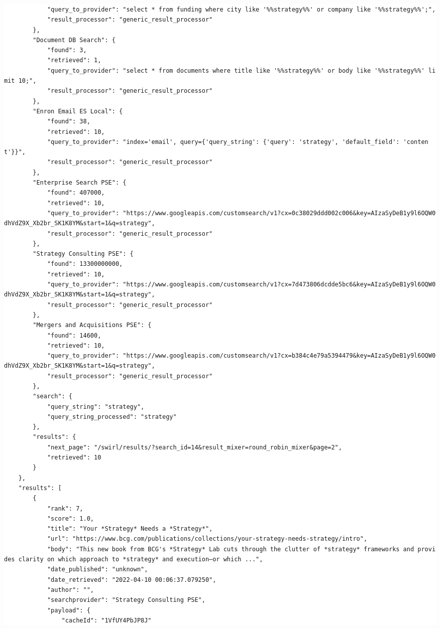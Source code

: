 ```
            "query_to_provider": "select * from funding where city like '%%strategy%%' or company like '%%strategy%%';",
            "result_processor": "generic_result_processor"
        },
        "Document DB Search": {
            "found": 3,
            "retrieved": 1,
            "query_to_provider": "select * from documents where title like '%%strategy%%' or body like '%%strategy%%' limit 10;",
            "result_processor": "generic_result_processor"
        },
        "Enron Email ES Local": {
            "found": 38,
            "retrieved": 10,
            "query_to_provider": "index='email', query={'query_string': {'query': 'strategy', 'default_field': 'content'}}",
            "result_processor": "generic_result_processor"
        },
        "Enterprise Search PSE": {
            "found": 407000,
            "retrieved": 10,
            "query_to_provider": "https://www.googleapis.com/customsearch/v1?cx=0c38029ddd002c006&key=AIzaSyDeB1y9l6OQW0dhVdZ9X_Xb2br_SK1K8YM&start=1&q=strategy",
            "result_processor": "generic_result_processor"
        },
        "Strategy Consulting PSE": {
            "found": 13300000000,
            "retrieved": 10,
            "query_to_provider": "https://www.googleapis.com/customsearch/v1?cx=7d473806dcdde5bc6&key=AIzaSyDeB1y9l6OQW0dhVdZ9X_Xb2br_SK1K8YM&start=1&q=strategy",
            "result_processor": "generic_result_processor"
        },
        "Mergers and Acquisitions PSE": {
            "found": 14600,
            "retrieved": 10,
            "query_to_provider": "https://www.googleapis.com/customsearch/v1?cx=b384c4e79a5394479&key=AIzaSyDeB1y9l6OQW0dhVdZ9X_Xb2br_SK1K8YM&start=1&q=strategy",
            "result_processor": "generic_result_processor"
        },
        "search": {
            "query_string": "strategy",
            "query_string_processed": "strategy"
        },
        "results": {
            "next_page": "/swirl/results/?search_id=14&result_mixer=round_robin_mixer&page=2",
            "retrieved": 10
        }
    },
    "results": [
        {
            "rank": 7,
            "score": 1.0,
            "title": "Your *Strategy* Needs a *Strategy*",
            "url": "https://www.bcg.com/publications/collections/your-strategy-needs-strategy/intro",
            "body": "This new book from BCG's *Strategy* Lab cuts through the clutter of *strategy* frameworks and provides clarity on which approach to *strategy* and execution—or which ...",
            "date_published": "unknown",
            "date_retrieved": "2022-04-10 00:06:37.079250",
            "author": "",
            "searchprovider": "Strategy Consulting PSE",
            "payload": {
                "cacheId": "1VfUY4PbJP8J"
```
